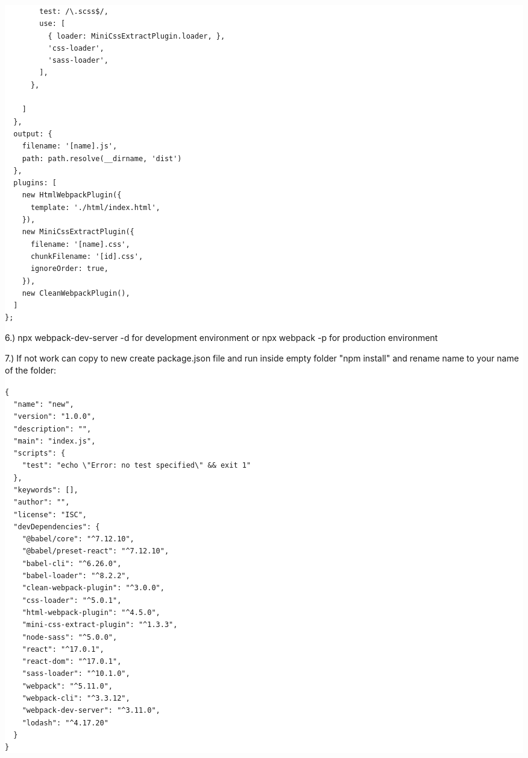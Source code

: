 ```JS
        test: /\.scss$/, 
        use: [
          { loader: MiniCssExtractPlugin.loader, },
          'css-loader',
          'sass-loader',
        ],
      },
      
    ]
  },
  output: {
    filename: '[name].js',
    path: path.resolve(__dirname, 'dist')
  },
  plugins: [
    new HtmlWebpackPlugin({
      template: './html/index.html',
    }),
    new MiniCssExtractPlugin({
      filename: '[name].css',
      chunkFilename: '[id].css',
      ignoreOrder: true,
    }),
    new CleanWebpackPlugin(),
  ]
};
```
6.) npx webpack-dev-server -d for development environment or npx webpack -p for production environment

7.) If not work can copy to new create package.json file and run inside empty folder "npm install" and rename name to your name of the folder:

```JS
{
  "name": "new",
  "version": "1.0.0",
  "description": "",
  "main": "index.js",
  "scripts": {
    "test": "echo \"Error: no test specified\" && exit 1"
  },
  "keywords": [],
  "author": "",
  "license": "ISC",
  "devDependencies": {
    "@babel/core": "^7.12.10",
    "@babel/preset-react": "^7.12.10",
    "babel-cli": "^6.26.0",
    "babel-loader": "^8.2.2",
    "clean-webpack-plugin": "^3.0.0",
    "css-loader": "^5.0.1",
    "html-webpack-plugin": "^4.5.0",
    "mini-css-extract-plugin": "^1.3.3",
    "node-sass": "^5.0.0",
    "react": "^17.0.1",
    "react-dom": "^17.0.1",
    "sass-loader": "^10.1.0",
    "webpack": "^5.11.0",
    "webpack-cli": "^3.3.12",
    "webpack-dev-server": "^3.11.0",
    "lodash": "^4.17.20"
  }
}
```